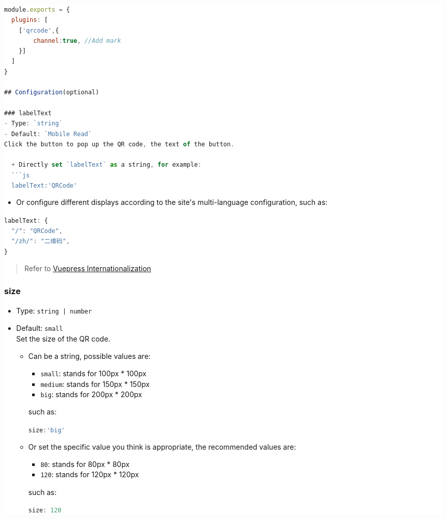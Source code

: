 ```js
module.exports = {
  plugins: [
    ['qrcode',{
        channel:true, //Add mark
    }]
  ]
}

## Configuration(optional)

### labelText
- Type: `string`
- Default: `Mobile Read`   
Click the button to pop up the QR code, the text of the button.

  + Directly set `labelText` as a string, for example:
  ```js
  labelText:'QRCode'
  ```

  + Or configure different displays according to the site's multi-language configuration, such as:
  ```js
  labelText: {
    "/": "QRCode",
    "/zh/": "二维码",
  }
  ```

  > Refer to [Vuepress Internationalization](https://vuepress.vuejs.org/guide/i18n.html#internationalization)

### size
- Type: `string | number`
- Default: `small`    
Set the size of the QR code.

  + Can be a string, possible values are:
    - `small`: stands for 100px * 100px
    - `medium`: stands for 150px * 150px
    - `big`: stands for 200px * 200px

    such as:
    ```js
    size:'big'
    ```

  + Or set the specific value you think is appropriate, the recommended values are:
    - `80`: stands for 80px * 80px
    - `120`: stands for 120px * 120px

    such as:
    ```js
    size: 120
    ```
